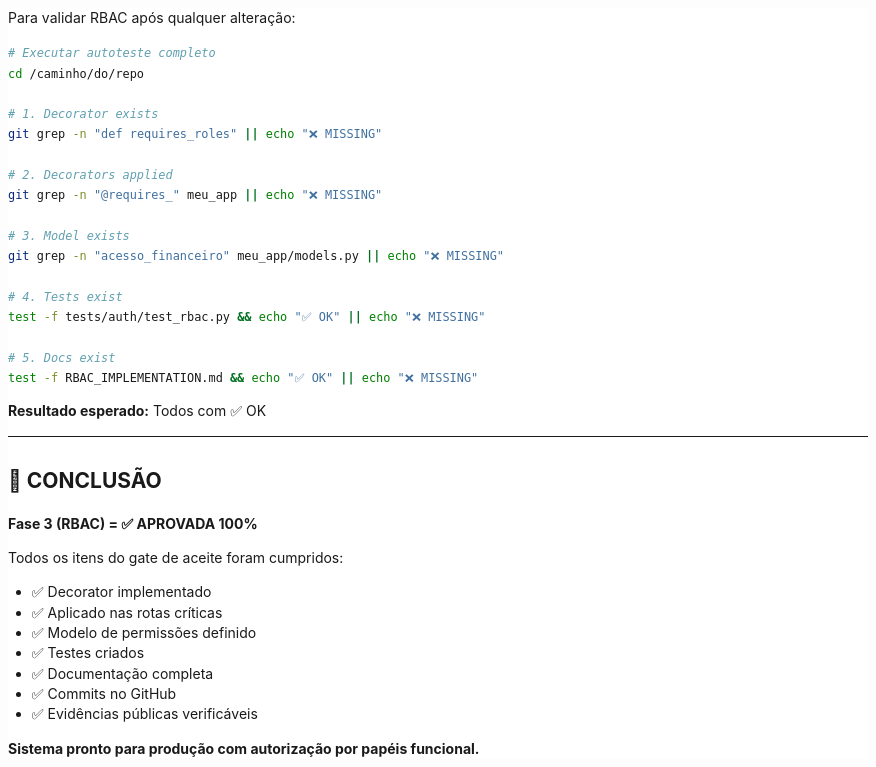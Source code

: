 Para validar RBAC após qualquer alteração:

```bash
# Executar autoteste completo
cd /caminho/do/repo

# 1. Decorator exists
git grep -n "def requires_roles" || echo "❌ MISSING"

# 2. Decorators applied
git grep -n "@requires_" meu_app || echo "❌ MISSING"

# 3. Model exists
git grep -n "acesso_financeiro" meu_app/models.py || echo "❌ MISSING"

# 4. Tests exist
test -f tests/auth/test_rbac.py && echo "✅ OK" || echo "❌ MISSING"

# 5. Docs exist
test -f RBAC_IMPLEMENTATION.md && echo "✅ OK" || echo "❌ MISSING"
```

**Resultado esperado:** Todos com ✅ OK

---

## 🎉 CONCLUSÃO

**Fase 3 (RBAC) = ✅ APROVADA 100%**

Todos os itens do gate de aceite foram cumpridos:
- ✅ Decorator implementado
- ✅ Aplicado nas rotas críticas
- ✅ Modelo de permissões definido
- ✅ Testes criados
- ✅ Documentação completa
- ✅ Commits no GitHub
- ✅ Evidências públicas verificáveis

**Sistema pronto para produção com autorização por papéis funcional.**

